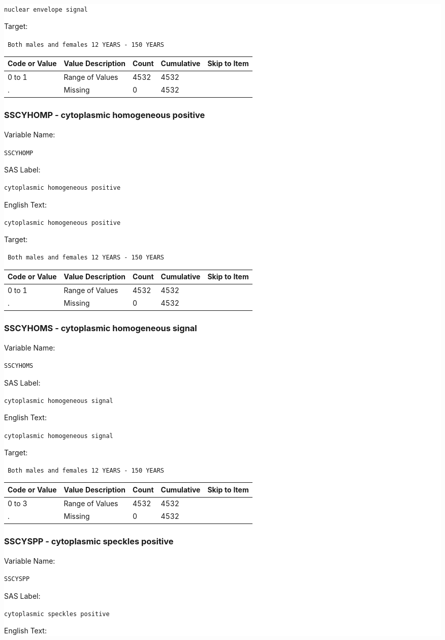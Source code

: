     nuclear envelope signal
Target:

     Both males and females 12 YEARS - 150 YEARS
Code or Value | Value Description | Count | Cumulative | Skip to Item  
---|---|---|---|---  
0 to 1 | Range of Values | 4532 | 4532 |   
. | Missing | 0 | 4532 |   
  
### SSCYHOMP - cytoplasmic homogeneous positive

Variable Name:

    SSCYHOMP
SAS Label:

    cytoplasmic homogeneous positive
English Text:

    cytoplasmic homogeneous positive
Target:

     Both males and females 12 YEARS - 150 YEARS
Code or Value | Value Description | Count | Cumulative | Skip to Item  
---|---|---|---|---  
0 to 1 | Range of Values | 4532 | 4532 |   
. | Missing | 0 | 4532 |   
  
### SSCYHOMS - cytoplasmic homogeneous signal

Variable Name:

    SSCYHOMS
SAS Label:

    cytoplasmic homogeneous signal
English Text:

    cytoplasmic homogeneous signal
Target:

     Both males and females 12 YEARS - 150 YEARS
Code or Value | Value Description | Count | Cumulative | Skip to Item  
---|---|---|---|---  
0 to 3 | Range of Values | 4532 | 4532 |   
. | Missing | 0 | 4532 |   
  
### SSCYSPP - cytoplasmic speckles positive

Variable Name:

    SSCYSPP
SAS Label:

    cytoplasmic speckles positive
English Text:
